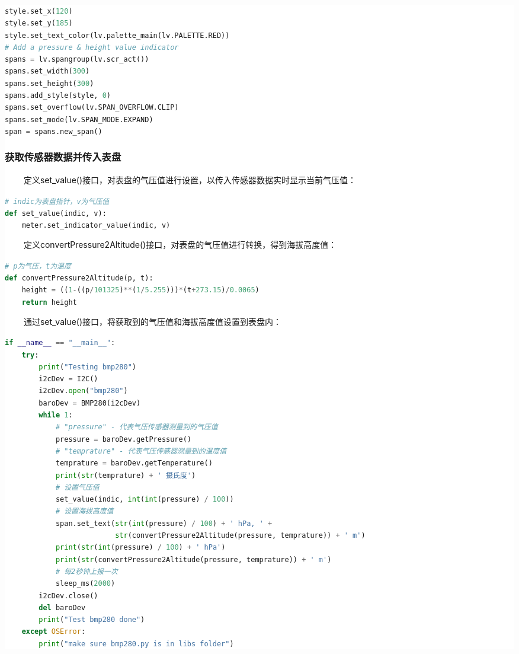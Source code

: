 ```python
style.set_x(120)
style.set_y(185)
style.set_text_color(lv.palette_main(lv.PALETTE.RED))
# Add a pressure & height value indicator
spans = lv.spangroup(lv.scr_act())
spans.set_width(300)
spans.set_height(300)
spans.add_style(style, 0)
spans.set_overflow(lv.SPAN_OVERFLOW.CLIP)
spans.set_mode(lv.SPAN_MODE.EXPAND)
span = spans.new_span()
```

### 获取传感器数据并传入表盘
&emsp;&emsp;
定义set_value()接口，对表盘的气压值进行设置，以传入传感器数据实时显示当前气压值：
```python
# indic为表盘指针，v为气压值
def set_value(indic, v):
    meter.set_indicator_value(indic, v)
```

&emsp;&emsp;
定义convertPressure2Altitude()接口，对表盘的气压值进行转换，得到海拔高度值：
```python
# p为气压，t为温度
def convertPressure2Altitude(p, t):
    height = ((1-((p/101325)**(1/5.255)))*(t+273.15)/0.0065)
    return height
```

&emsp;&emsp;
通过set_value()接口，将获取到的气压值和海拔高度值设置到表盘内：
```python
if __name__ == "__main__":
    try:
        print("Testing bmp280")
        i2cDev = I2C()
        i2cDev.open("bmp280")
        baroDev = BMP280(i2cDev)
        while 1:
            # "pressure" - 代表气压传感器测量到的气压值
            pressure = baroDev.getPressure()
            # "temprature" - 代表气压传感器测量到的温度值
            temprature = baroDev.getTemperature()
            print(str(temprature) + ' 摄氏度')
            # 设置气压值
            set_value(indic, int(int(pressure) / 100))
            # 设置海拔高度值
            span.set_text(str(int(pressure) / 100) + ' hPa, ' +
                          str(convertPressure2Altitude(pressure, temprature)) + ' m')
            print(str(int(pressure) / 100) + ' hPa')
            print(str(convertPressure2Altitude(pressure, temprature)) + ' m')
            # 每2秒钟上报一次
            sleep_ms(2000)
        i2cDev.close()
        del baroDev
        print("Test bmp280 done")
    except OSError:
        print("make sure bmp280.py is in libs folder")
```